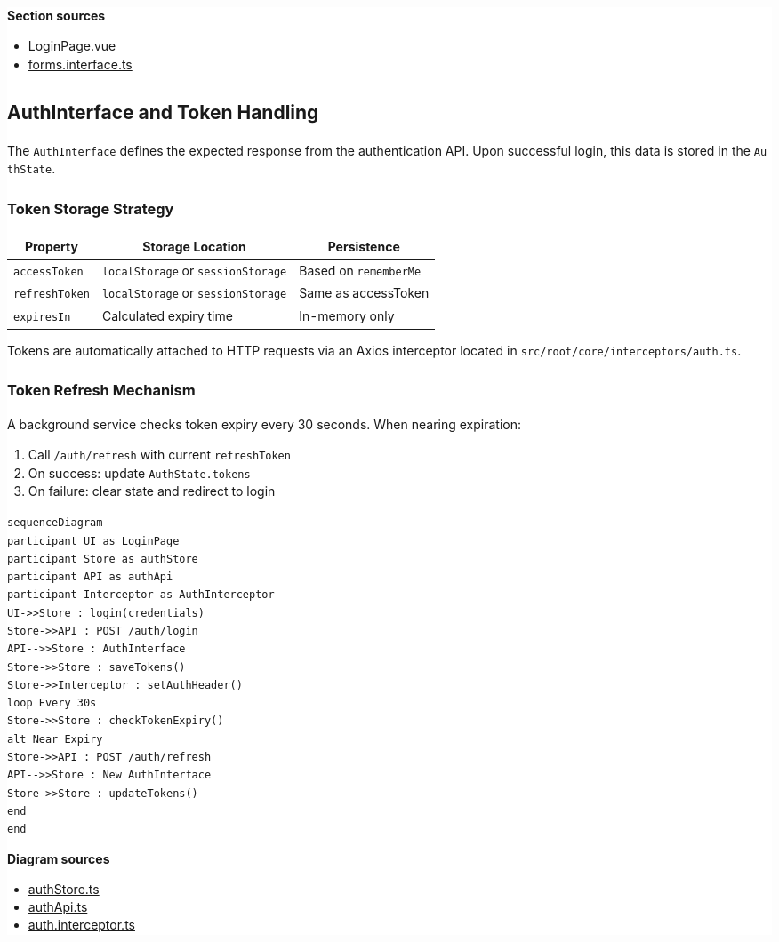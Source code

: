 **Section sources**
- [LoginPage.vue](file://src/root/auth/pages/LoginPage.vue#L20-L120)
- [forms.interface.ts](file://src/root/shared/model/interface/auth/forms.interface.ts#L1-L20)

## AuthInterface and Token Handling

The `AuthInterface` defines the expected response from the authentication API. Upon successful login, this data is stored in the `AuthState`.

### Token Storage Strategy
| Property | Storage Location | Persistence |
|--------|------------------|-------------|
| `accessToken` | `localStorage` or `sessionStorage` | Based on `rememberMe` |
| `refreshToken` | `localStorage` or `sessionStorage` | Same as accessToken |
| `expiresIn` | Calculated expiry time | In-memory only |

Tokens are automatically attached to HTTP requests via an Axios interceptor located in `src/root/core/interceptors/auth.ts`.

### Token Refresh Mechanism
A background service checks token expiry every 30 seconds. When nearing expiration:

1. Call `/auth/refresh` with current `refreshToken`
2. On success: update `AuthState.tokens`
3. On failure: clear state and redirect to login

```mermaid
sequenceDiagram
participant UI as LoginPage
participant Store as authStore
participant API as authApi
participant Interceptor as AuthInterceptor
UI->>Store : login(credentials)
Store->>API : POST /auth/login
API-->>Store : AuthInterface
Store->>Store : saveTokens()
Store->>Interceptor : setAuthHeader()
loop Every 30s
Store->>Store : checkTokenExpiry()
alt Near Expiry
Store->>API : POST /auth/refresh
API-->>Store : New AuthInterface
Store->>Store : updateTokens()
end
end
```

**Diagram sources**
- [authStore.ts](file://src/root/auth/store/authStore.ts#L80-L150)
- [authApi.ts](file://src/root/shared/api/authApi.ts#L20-L50)
- [auth.interceptor.ts](file://src/root/core/interceptors/auth.ts#L10-L40)
